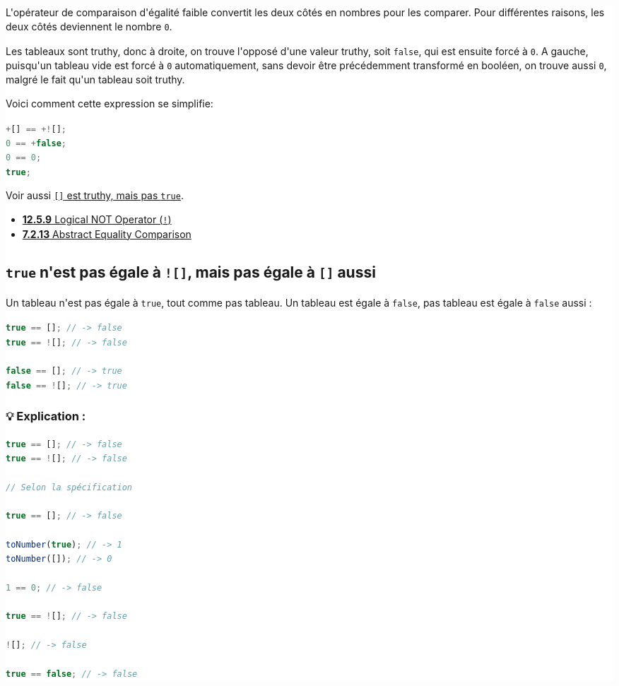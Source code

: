 L'opérateur de comparaison d'égalité faible convertit les deux côtés en nombres pour les comparer. Pour différentes raisons, les deux côtés deviennent le nombre `0`.

Les tableaux sont truthy, donc à droite, on trouve l'opposé d'une valeur truthy, soit `false`, qui est ensuite forcé à `0`. A gauche, puisqu'un tableau vide est forcé à `0` automatiquement, sans devoir être précédemment transformé en booléen, on trouve aussi `0`, malgré le fait qu'un tableau soit truthy.

Voici comment cette expression se simplifie:

```js
+[] == +![];
0 == +false;
0 == 0;
true;
```

Voir aussi [`[]` est truthy, mais pas `true`](#-est-truthy-mais-pas-true).

- [**12.5.9** Logical NOT Operator (`!`)](https://www.ecma-international.org/ecma-262/#sec-logical-not-operator)
- [**7.2.13** Abstract Equality Comparison](https://www.ecma-international.org/ecma-262/#sec-abstract-equality-comparison)

## `true` n'est pas égale à `![]`, mais pas égale à `[]` aussi

Un tableau n'est pas égale à `true`, tout comme pas tableau. Un tableau est égale à `false`, pas tableau est égale à `false` aussi :

```js
true == []; // -> false
true == ![]; // -> false

false == []; // -> true
false == ![]; // -> true
```

### 💡 Explication :

```js
true == []; // -> false
true == ![]; // -> false

// Selon la spécification

true == []; // -> false

toNumber(true); // -> 1
toNumber([]); // -> 0

1 == 0; // -> false

true == ![]; // -> false

![]; // -> false

true == false; // -> false
```


[tr-request]: https://github.com/denysdovhan/wtfjs/issues/new?title=Translation%20Request:%20%5BPlease%20enter%20language%20here%5D&body=I%20am%20able%20to%20translate%20this%20language%20%5Byes/no%5D
[license-url]: http://www.wtfpl.net
[license-image]: https://img.shields.io/badge/License-WTFPL%202.0-lightgrey.svg?style=flat-square
[npm-url]: https://npmjs.org/package/wtfjs
[npm-image]: https://img.shields.io/npm/v/wtfjs.svg?style=flat-square
